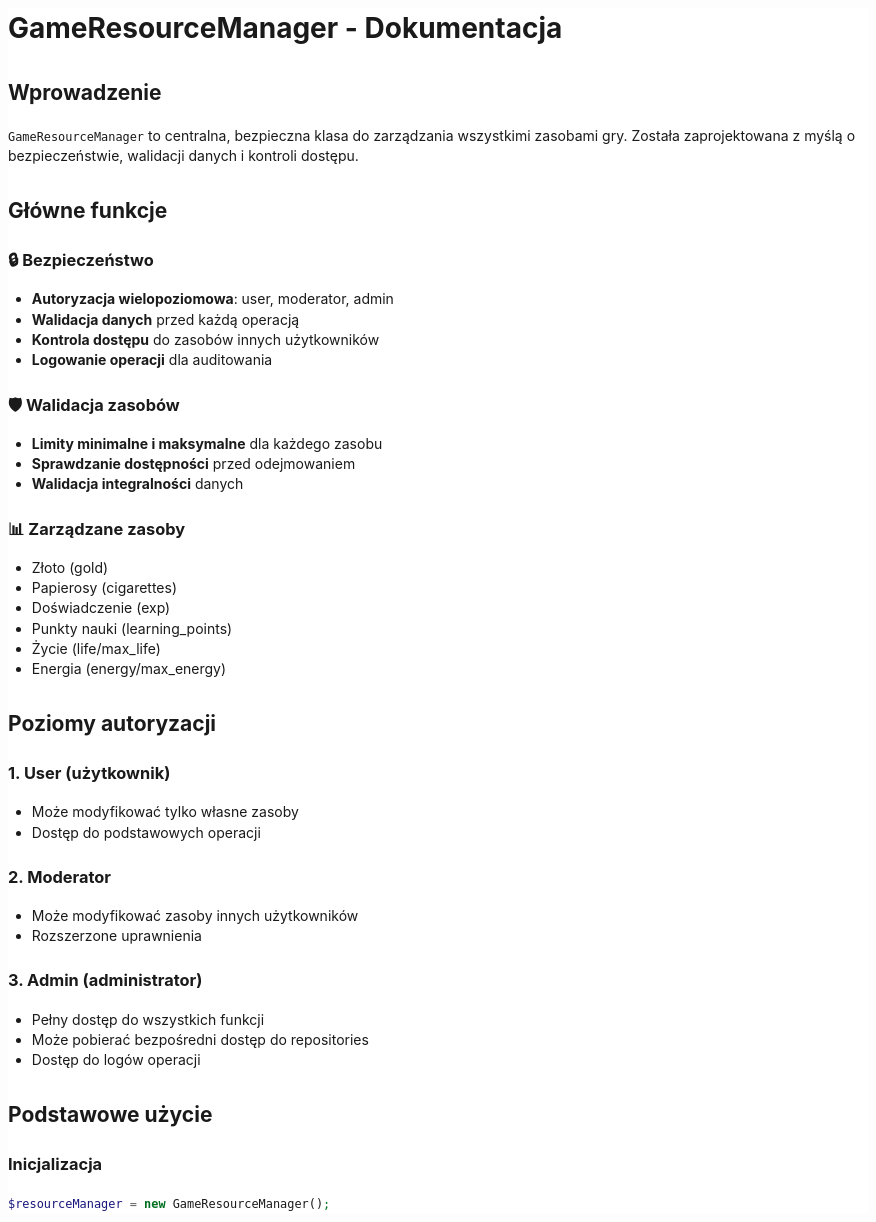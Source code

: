 # GameResourceManager - Dokumentacja

## Wprowadzenie

`GameResourceManager` to centralna, bezpieczna klasa do zarządzania wszystkimi zasobami gry. Została zaprojektowana z myślą o bezpieczeństwie, walidacji danych i kontroli dostępu.

## Główne funkcje

### 🔒 Bezpieczeństwo
- **Autoryzacja wielopoziomowa**: user, moderator, admin
- **Walidacja danych** przed każdą operacją
- **Kontrola dostępu** do zasobów innych użytkowników
- **Logowanie operacji** dla auditowania

### 🛡️ Walidacja zasobów
- **Limity minimalne i maksymalne** dla każdego zasobu
- **Sprawdzanie dostępności** przed odejmowaniem
- **Walidacja integralności** danych

### 📊 Zarządzane zasoby
- Złoto (gold)
- Papierosy (cigarettes)
- Doświadczenie (exp)
- Punkty nauki (learning_points)
- Życie (life/max_life)
- Energia (energy/max_energy)

## Poziomy autoryzacji

### 1. User (użytkownik)
- Może modyfikować tylko własne zasoby
- Dostęp do podstawowych operacji

### 2. Moderator
- Może modyfikować zasoby innych użytkowników
- Rozszerzone uprawnienia

### 3. Admin (administrator)
- Pełny dostęp do wszystkich funkcji
- Może pobierać bezpośredni dostęp do repositories
- Dostęp do logów operacji

## Podstawowe użycie

### Inicjalizacja
```php
$resourceManager = new GameResourceManager();
```
